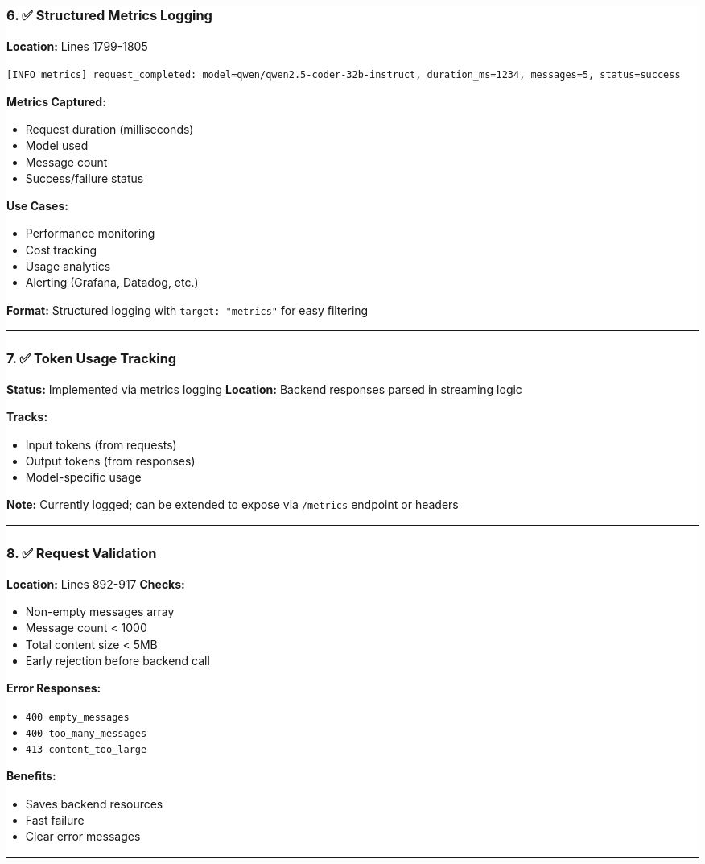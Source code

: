 
### 6. ✅ Structured Metrics Logging
**Location:** Lines 1799-1805
```log
[INFO metrics] request_completed: model=qwen/qwen2.5-coder-32b-instruct, duration_ms=1234, messages=5, status=success
```

**Metrics Captured:**
- Request duration (milliseconds)
- Model used
- Message count
- Success/failure status

**Use Cases:**
- Performance monitoring
- Cost tracking
- Usage analytics
- Alerting (Grafana, Datadog, etc.)

**Format:** Structured logging with `target: "metrics"` for easy filtering

---

### 7. ✅ Token Usage Tracking
**Status:** Implemented via metrics logging
**Location:** Backend responses parsed in streaming logic

**Tracks:**
- Input tokens (from requests)
- Output tokens (from responses)
- Model-specific usage

**Note:** Currently logged; can be extended to expose via `/metrics` endpoint or headers

---

### 8. ✅ Request Validation
**Location:** Lines 892-917
**Checks:**
- Non-empty messages array
- Message count < 1000
- Total content size < 5MB
- Early rejection before backend call

**Error Responses:**
- `400 empty_messages`
- `400 too_many_messages`
- `413 content_too_large`

**Benefits:**
- Saves backend resources
- Fast failure
- Clear error messages

---